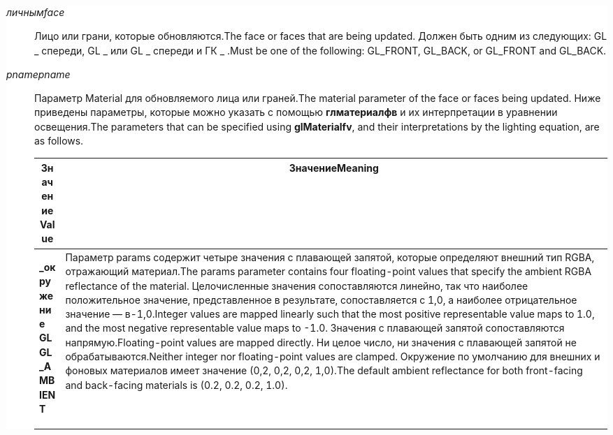 <dl> <dt>

<span data-ttu-id="6b778-108">*личным*</span><span class="sxs-lookup"><span data-stu-id="6b778-108">*face*</span></span> 
</dt> <dd>

<span data-ttu-id="6b778-109">Лицо или грани, которые обновляются.</span><span class="sxs-lookup"><span data-stu-id="6b778-109">The face or faces that are being updated.</span></span> <span data-ttu-id="6b778-110">Должен быть одним из следующих: GL \_ спереди, GL \_ или GL \_ спереди и ГК \_ .</span><span class="sxs-lookup"><span data-stu-id="6b778-110">Must be one of the following: GL\_FRONT, GL\_BACK, or GL\_FRONT and GL\_BACK.</span></span>

</dd> <dt>

<span data-ttu-id="6b778-111">*pname*</span><span class="sxs-lookup"><span data-stu-id="6b778-111">*pname*</span></span> 
</dt> <dd>

<span data-ttu-id="6b778-112">Параметр Material для обновляемого лица или граней.</span><span class="sxs-lookup"><span data-stu-id="6b778-112">The material parameter of the face or faces being updated.</span></span> <span data-ttu-id="6b778-113">Ниже приведены параметры, которые можно указать с помощью **глматериалфв** и их интерпретации в уравнении освещения.</span><span class="sxs-lookup"><span data-stu-id="6b778-113">The parameters that can be specified using **glMaterialfv**, and their interpretations by the lighting equation, are as follows.</span></span>



| <span data-ttu-id="6b778-114">Значение</span><span class="sxs-lookup"><span data-stu-id="6b778-114">Value</span></span>                                                                                                                                                                                      | <span data-ttu-id="6b778-115">Значение</span><span class="sxs-lookup"><span data-stu-id="6b778-115">Meaning</span></span>                                                                                                                                                                                                                                                                                                                                                                                                                                                                                               |
|--------------------------------------------------------------------------------------------------------------------------------------------------------------------------------------------|-------------------------------------------------------------------------------------------------------------------------------------------------------------------------------------------------------------------------------------------------------------------------------------------------------------------------------------------------------------------------------------------------------------------------------------------------------------------------------------------------------|
| <span id="GL_AMBIENT"></span><span id="gl_ambient"></span><dl> <span data-ttu-id="6b778-116"><dt>**\_окружение GL**</dt></span><span class="sxs-lookup"><span data-stu-id="6b778-116"><dt>**GL\_AMBIENT**</dt></span></span> </dl>                                       | <span data-ttu-id="6b778-117">Параметр params содержит четыре значения с плавающей запятой, которые определяют внешний тип RGBA, отражающий материал.</span><span class="sxs-lookup"><span data-stu-id="6b778-117">The params parameter contains four floating-point values that specify the ambient RGBA reflectance of the material.</span></span> <span data-ttu-id="6b778-118">Целочисленные значения сопоставляются линейно, так что наиболее положительное значение, представленное в результате, сопоставляется с 1,0, а наиболее отрицательное значение — в-1,0.</span><span class="sxs-lookup"><span data-stu-id="6b778-118">Integer values are mapped linearly such that the most positive representable value maps to 1.0, and the most negative representable value maps to -1.0.</span></span> <span data-ttu-id="6b778-119">Значения с плавающей запятой сопоставляются напрямую.</span><span class="sxs-lookup"><span data-stu-id="6b778-119">Floating-point values are mapped directly.</span></span> <span data-ttu-id="6b778-120">Ни целое число, ни значения с плавающей запятой не обрабатываются.</span><span class="sxs-lookup"><span data-stu-id="6b778-120">Neither integer nor floating-point values are clamped.</span></span> <span data-ttu-id="6b778-121">Окружение по умолчанию для внешних и фоновых материалов имеет значение (0,2, 0,2, 0,2, 1,0).</span><span class="sxs-lookup"><span data-stu-id="6b778-121">The default ambient reflectance for both front-facing and back-facing materials is (0.2, 0.2, 0.2, 1.0).</span></span> <br/>    |